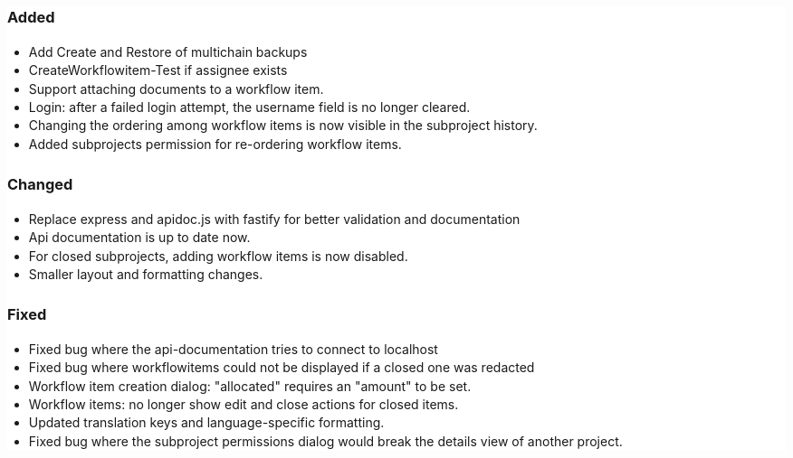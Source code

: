 ### Added

- Add Create and Restore of multichain backups
- CreateWorkflowitem-Test if assignee exists
- Support attaching documents to a workflow item.
- Login: after a failed login attempt, the username field is no longer cleared.
- Changing the ordering among workflow items is now visible in the subproject history.
- Added subprojects permission for re-ordering workflow items.

### Changed

- Replace express and apidoc.js with fastify for better validation and documentation
- Api documentation is up to date now.
- For closed subprojects, adding workflow items is now disabled.
- Smaller layout and formatting changes.

### Fixed

- Fixed bug where the api-documentation tries to connect to localhost
- Fixed bug where workflowitems could not be displayed if a closed one was redacted
- Workflow item creation dialog: "allocated" requires an "amount" to be set.
- Workflow items: no longer show edit and close actions for closed items.
- Updated translation keys and language-specific formatting.
- Fixed bug where the subproject permissions dialog would break the details view of another project.

[unreleased]: https://github.com/openkfw/TruBudget/compare/v2.16.0...main
[2.16.0]: https://github.com/openkfw/TruBudget/compare/v2.15.0...v2.16.0
[2.15.0]: https://github.com/openkfw/TruBudget/compare/v2.14.0...v2.15.0
[2.14.0]: https://github.com/openkfw/TruBudget/compare/v2.13.0...v2.14.0
[2.13.0]: https://github.com/openkfw/TruBudget/compare/v2.12.0...v2.13.0
[2.12.0]: https://github.com/openkfw/TruBudget/compare/v2.11.0...v2.12.0
[2.11.0]: https://github.com/openkfw/TruBudget/compare/v2.10.0...v2.11.0
[2.10.0]: https://github.com/openkfw/TruBudget/compare/v2.9.0...v2.10.0
[2.9.0]: https://github.com/openkfw/TruBudget/compare/v2.9.0...v2.9.0
[2.8.0]: https://github.com/openkfw/TruBudget/compare/v2.7.0...v2.8.0
[2.7.0]: https://github.com/openkfw/TruBudget/compare/v2.6.0...v2.7.0
[2.6.0]: https://github.com/openkfw/TruBudget/compare/v2.5.0...v2.6.0
[2.5.0]: https://github.com/openkfw/TruBudget/compare/v2.4.0...v2.5.0
[2.4.0]: https://github.com/openkfw/TruBudget/compare/v2.3.0...v2.4.0
[2.3.0]: https://github.com/openkfw/TruBudget/compare/v2.2.1...v2.3.0
[2.2.1]: https://github.com/openkfw/TruBudget/compare/v2.2.0...v2.2.1
[2.2.0]: https://github.com/openkfw/TruBudget/compare/v2.1.0...v2.2.0
[2.1.0]: https://github.com/openkfw/TruBudget/compare/v2.0.1...v2.1.0
[2.0.1]: https://github.com/openkfw/TruBudget/compare/v2.0.0...v2.0.1
[2.0.0]: https://github.com/openkfw/TruBudget/compare/v1.30.0...v2.0.0
[1.30.0]: https://github.com/openkfw/TruBudget/compare/v1.29.0...v1.30.0
[1.29.0]: https://github.com/openkfw/TruBudget/compare/v1.28.1...v1.29.0
[1.28.1]: https://github.com/openkfw/TruBudget/compare/v1.28.0...v1.28.1
[1.28.0]: https://github.com/openkfw/TruBudget/compare/v1.27.0...v1.28.0
[1.27.0]: https://github.com/openkfw/TruBudget/compare/v1.26.0...v1.27.0
[1.26.0]: https://github.com/openkfw/TruBudget/compare/v1.25.0...v1.26.0
[1.25.0]: https://github.com/openkfw/TruBudget/compare/v1.24.0...v1.25.0
[1.24.0]: https://github.com/openkfw/TruBudget/compare/v1.23.0...v1.24.0
[1.23.0]: https://github.com/openkfw/TruBudget/compare/v1.22.0...v1.23.0
[1.22.0]: https://github.com/openkfw/TruBudget/compare/v1.21.0...v1.22.0
[1.21.0]: https://github.com/openkfw/TruBudget/compare/v1.20.0...v1.21.0
[1.20.0]: https://github.com/openkfw/TruBudget/compare/v1.19.1...v1.20.0
[1.19.1]: https://github.com/openkfw/TruBudget/compare/v1.19.0...v1.19.1
[1.19.0]: https://github.com/openkfw/TruBudget/compare/v1.18.0...v1.19.0
[1.18.0]: https://github.com/openkfw/TruBudget/compare/v1.17.0...v1.18.0
[1.17.0]: https://github.com/openkfw/TruBudget/compare/v1.16.0...v1.17.0
[1.16.0]: https://github.com/openkfw/TruBudget/compare/v1.15.0...v1.16.0
[1.15.0]: https://github.com/openkfw/TruBudget/compare/v1.14.0...v1.15.0
[1.14.0]: https://github.com/openkfw/TruBudget/compare/v1.13.0...v1.14.0
[1.13.0]: https://github.com/openkfw/TruBudget/compare/v1.12.0...v1.13.0
[1.12.0]: https://github.com/openkfw/TruBudget/compare/v1.11.0...v1.12.0
[1.11.0]: https://github.com/openkfw/TruBudget/compare/v1.10.0...v1.11.0
[1.10.0]: https://github.com/openkfw/TruBudget/compare/v1.9.0...v1.10.0
[1.9.0]: https://github.com/openkfw/TruBudget/compare/v1.8.0...v1.9.0
[1.8.0]: https://github.com/openkfw/TruBudget/compare/v1.7.0...v1.8.0
[1.7.0]: https://github.com/openkfw/TruBudget/compare/v1.6.0...v1.7.0
[1.6.0]: https://github.com/openkfw/TruBudget/compare/v1.5.0...v1.6.0
[1.5.0]: https://github.com/openkfw/TruBudget/compare/v1.4.1...v1.5.0
[1.4.1]: https://github.com/openkfw/TruBudget/compare/v1.4.0...v1.4.1
[1.4.0]: https://github.com/openkfw/TruBudget/compare/v1.3.0...v1.4.0
[1.3.0]: https://github.com/openkfw/TruBudget/compare/v1.2.0...v1.3.0
[1.2.0]: https://github.com/openkfw/TruBudget/compare/v1.1.0...v1.2.0
[1.1.0]: https://github.com/openkfw/TruBudget/compare/v1.0.1...v1.1.0
[1.0.1]: https://github.com/openkfw/TruBudget/compare/v1.0.0...v1.0.1
[1.0.0]: https://github.com/openkfw/TruBudget/compare/v1.0.0-beta.9...v1.0.0
[1.0.0-beta.9]: https://github.com/openkfw/TruBudget/compare/v1.0.0-beta.8...v1.0.0-beta.9
[1.0.0-beta.8]: https://github.com/openkfw/TruBudget/compare/v1.0.0-beta.7...v1.0.0-beta.8
[1.0.0-beta.7]: https://github.com/openkfw/TruBudget/compare/v1.0.0-beta.6...v1.0.0-beta.7
[1.0.0-beta.6]: https://github.com/openkfw/TruBudget/compare/v1.0.0-beta.5...v1.0.0-beta.6
[1.0.0-beta.5]: https://github.com/openkfw/TruBudget/compare/v1.0.0-beta.4...v1.0.0-beta.5
[1.0.0-beta.4]: https://github.com/openkfw/TruBudget/compare/v1.0.0-beta.3...v1.0.0-beta.4
[1.0.0-beta.3]: https://github.com/openkfw/TruBudget/compare/v1.0.0-beta.2...v1.0.0-beta.3
[1.0.0-beta.2]: https://github.com/openkfw/TruBudget/compare/v1.0.0-beta.1...v1.0.0-beta.2
